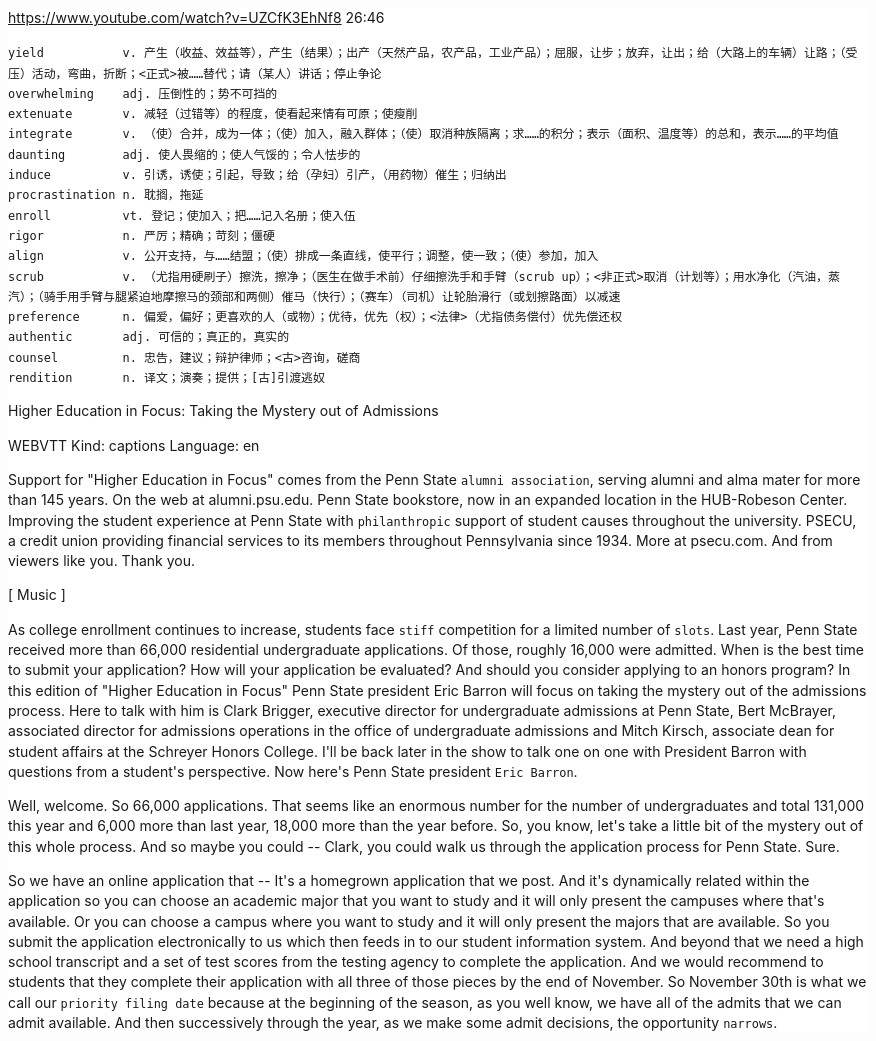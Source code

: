 https://www.youtube.com/watch?v=UZCfK3EhNf8
26:46

```
yield           v. 产生（收益、效益等），产生（结果）；出产（天然产品，农产品，工业产品）；屈服，让步；放弃，让出；给（大路上的车辆）让路；（受压）活动，弯曲，折断；<正式>被……替代；请（某人）讲话；停止争论
overwhelming    adj. 压倒性的；势不可挡的
extenuate       v. 减轻（过错等）的程度，使看起来情有可原；使瘦削
integrate       v. （使）合并，成为一体；（使）加入，融入群体；（使）取消种族隔离；求……的积分；表示（面积、温度等）的总和，表示……的平均值      
daunting        adj. 使人畏缩的；使人气馁的；令人怯步的
induce          v. 引诱，诱使；引起，导致；给（孕妇）引产，（用药物）催生；归纳出
procrastination n. 耽搁，拖延
enroll          vt. 登记；使加入；把……记入名册；使入伍
rigor           n. 严厉；精确；苛刻；僵硬
align           v. 公开支持，与……结盟；（使）排成一条直线，使平行；调整，使一致；（使）参加，加入
scrub           v. （尤指用硬刷子）擦洗，擦净；（医生在做手术前）仔细擦洗手和手臂（scrub up）；<非正式>取消（计划等）；用水净化（汽油，蒸汽）；（骑手用手臂与腿紧迫地摩擦马的颈部和两侧）催马（快行）；（赛车）（司机）让轮胎滑行（或划擦路面）以减速
preference      n. 偏爱，偏好；更喜欢的人（或物）；优待，优先（权）；<法律>（尤指债务偿付）优先偿还权
authentic       adj. 可信的；真正的，真实的        
counsel         n. 忠告，建议；辩护律师；<古>咨询，磋商
rendition       n. 译文；演奏；提供；[古]引渡逃奴    
```

Higher Education in Focus: Taking the Mystery out of Admissions 

WEBVTT Kind: captions Language: en 

Support for "Higher Education in Focus" comes from the Penn State `alumni association`, serving alumni and alma mater for more than 145 years. On the web at alumni.psu.edu. Penn State bookstore, now in an expanded location in the HUB-Robeson Center. Improving the student experience at Penn State with `philanthropic` support of student causes throughout the university. PSECU, a credit union providing financial services to its members throughout Pennsylvania since 1934. More at psecu.com. And from viewers like you. Thank you. 

[ Music ] 

As college enrollment continues to increase, students face `stiff` competition for a limited number of `slots`. Last year, Penn State received more than 66,000 residential undergraduate applications. Of those, roughly 16,000 were admitted. When is the best time to submit your application? How will your application be evaluated? And should you consider applying to an honors program? In this edition of "Higher Education in Focus" Penn State president Eric Barron will focus on taking the mystery out of the admissions process. Here to talk with him is Clark Brigger, executive director for undergraduate admissions at Penn State, Bert McBrayer, associated director for admissions operations in the office of undergraduate admissions and Mitch Kirsch, associate dean for student affairs at the Schreyer Honors College. I'll be back later in the show to talk one on one with President Barron with questions from a student's perspective. Now here's Penn State president `Eric Barron`. 

Well, welcome. So 66,000 applications. That seems like an enormous number for the number of undergraduates and total 131,000 this year and 6,000 more than last year, 18,000 more than the year before. So, you know, let's take a little bit of the mystery out of this whole process. And so maybe you could -- Clark, you could walk us through the application process for Penn State. Sure. 

So we have an online application that -- It's a homegrown application that we post. And it's dynamically related within the application so you can choose an academic major that you want to study and it will only present the campuses where that's available. Or you can choose a campus where you want to study and it will only present the majors that are available. So you submit the application electronically to us which then feeds in to our student information system. And beyond that we need a high school transcript and a set of test scores from the testing agency to complete the application. And we would recommend to students that they complete their application with all three of those pieces by the end of November. So November 30th is what we call our `priority filing date` because at the beginning of the season, as you well know, we have all of the admits that we can admit available. And then successively through the year, as we make some admit decisions, the opportunity `narrows`. 
